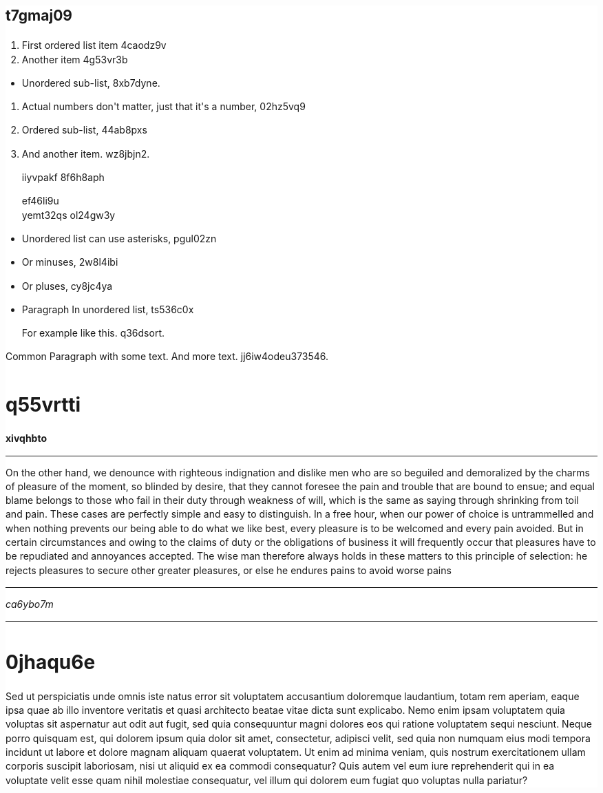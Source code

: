 ## t7gmaj09


1. First ordered list item 4caodz9v
2. Another item 4g53vr3b
  * Unordered sub-list, 8xb7dyne.
1. Actual numbers don't matter, just that it's a number, 02hz5vq9
  1. Ordered sub-list, 44ab8pxs
4. And another item. wz8jbjn2.

   iiyvpakf 8f6h8aph

   ef46li9u  
   yemt32qs
   ol24gw3y

* Unordered list can use asterisks, pgul02zn
- Or minuses, 2w8l4ibi
+ Or pluses, cy8jc4ya
- Paragraph In unordered list, ts536c0x

  For example like this. q36dsort.

Common Paragraph with some text.
And more text. jj6iw4odeu373546.

# q55vrtti

**xivqhbto**

***


On the other hand, we denounce with righteous indignation and dislike men who are so beguiled and demoralized by the charms of pleasure of the moment, so blinded by desire, that they cannot foresee the pain and trouble that are bound to ensue; and equal blame belongs to those who fail in their duty through weakness of will, which is the same as saying through shrinking from toil and pain. These cases are perfectly simple and easy to distinguish. In a free hour, when our power of choice is untrammelled and when nothing prevents our being able to do what we like best, every pleasure is to be welcomed and every pain avoided. But in certain circumstances and owing to the claims of duty or the obligations of business it will frequently occur that pleasures have to be repudiated and annoyances accepted. The wise man therefore always holds in these matters to this principle of selection: he rejects pleasures to secure other greater pleasures, or else he endures pains to avoid worse pains

___


*ca6ybo7m*

___

# 0jhaqu6e

Sed ut perspiciatis unde omnis iste natus error sit voluptatem accusantium doloremque laudantium, totam rem aperiam, eaque ipsa quae ab illo inventore veritatis et quasi architecto beatae vitae dicta sunt explicabo. Nemo enim ipsam voluptatem quia voluptas sit aspernatur aut odit aut fugit, sed quia consequuntur magni dolores eos qui ratione voluptatem sequi nesciunt. Neque porro quisquam est, qui dolorem ipsum quia dolor sit amet, consectetur, adipisci velit, sed quia non numquam eius modi tempora incidunt ut labore et dolore magnam aliquam quaerat voluptatem. Ut enim ad minima veniam, quis nostrum exercitationem ullam corporis suscipit laboriosam, nisi ut aliquid ex ea commodi consequatur? Quis autem vel eum iure reprehenderit qui in ea voluptate velit esse quam nihil molestiae consequatur, vel illum qui dolorem eum fugiat quo voluptas nulla pariatur?
